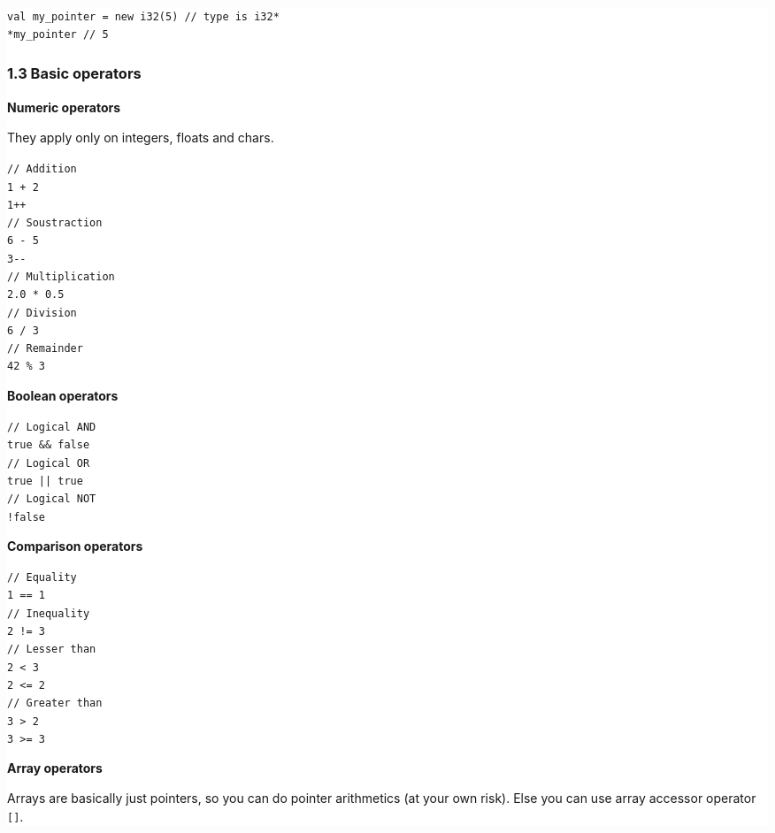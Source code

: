 ```
val my_pointer = new i32(5) // type is i32*
*my_pointer // 5
```

### 1.3 Basic operators

**Numeric operators**

They apply only on integers, floats and chars.

```
// Addition
1 + 2
1++
// Soustraction
6 - 5
3--
// Multiplication
2.0 * 0.5
// Division
6 / 3
// Remainder
42 % 3
```

**Boolean operators**

```
// Logical AND
true && false
// Logical OR
true || true
// Logical NOT
!false
```

**Comparison operators**

```
// Equality
1 == 1
// Inequality
2 != 3
// Lesser than
2 < 3
2 <= 2
// Greater than
3 > 2
3 >= 3
```

**Array operators**

Arrays are basically just pointers, so you can do pointer arithmetics (at your own risk). Else you can use array
accessor operator `[]`.
